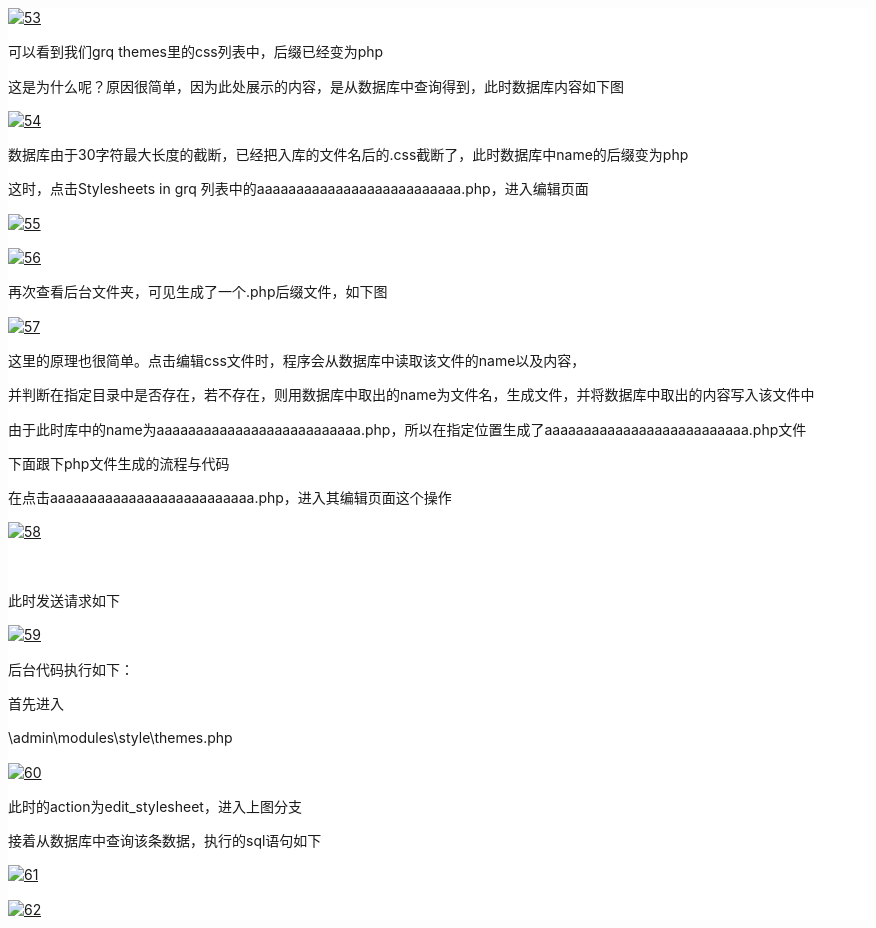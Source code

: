 [![53](http://alphalab1-wordpress.stor.sinaapp.com/uploads/2019/09/2019090408454088_53.png)](http://alphalab1-wordpress.stor.sinaapp.com/uploads/2019/09/2019090408454088_53.png)

可以看到我们grq themes里的css列表中，后缀已经变为php

这是为什么呢？原因很简单，因为此处展示的内容，是从数据库中查询得到，此时数据库内容如下图

[![54](http://alphalab1-wordpress.stor.sinaapp.com/uploads/2019/09/2019090408454318_54.png)](http://alphalab1-wordpress.stor.sinaapp.com/uploads/2019/09/2019090408454318_54.png)

数据库由于30字符最大长度的截断，已经把入库的文件名后的.css截断了，此时数据库中name的后缀变为php

这时，点击Stylesheets in grq 列表中的aaaaaaaaaaaaaaaaaaaaaaaaaa.php，进入编辑页面

[![55](http://alphalab1-wordpress.stor.sinaapp.com/uploads/2019/09/2019090408454721_55.png)](http://alphalab1-wordpress.stor.sinaapp.com/uploads/2019/09/2019090408454721_55.png)

[![56](http://alphalab1-wordpress.stor.sinaapp.com/uploads/2019/09/2019090408455075_56.png)](http://alphalab1-wordpress.stor.sinaapp.com/uploads/2019/09/2019090408455075_56.png)

再次查看后台文件夹，可见生成了一个.php后缀文件，如下图

[![57](http://alphalab1-wordpress.stor.sinaapp.com/uploads/2019/09/201909040845533_57.png)](http://alphalab1-wordpress.stor.sinaapp.com/uploads/2019/09/201909040845533_57.png)

这里的原理也很简单。点击编辑css文件时，程序会从数据库中读取该文件的name以及内容，

并判断在指定目录中是否存在，若不存在，则用数据库中取出的name为文件名，生成文件，并将数据库中取出的内容写入该文件中

由于此时库中的name为aaaaaaaaaaaaaaaaaaaaaaaaaa.php，所以在指定位置生成了aaaaaaaaaaaaaaaaaaaaaaaaaa.php文件

下面跟下php文件生成的流程与代码

在点击aaaaaaaaaaaaaaaaaaaaaaaaaa.php，进入其编辑页面这个操作

[![58](http://alphalab1-wordpress.stor.sinaapp.com/uploads/2019/09/2019090408455691_58.png)](http://alphalab1-wordpress.stor.sinaapp.com/uploads/2019/09/2019090408455691_58.png)

&nbsp;

此时发送请求如下

[![59](http://alphalab1-wordpress.stor.sinaapp.com/uploads/2019/09/2019090408455935_59.png)](http://alphalab1-wordpress.stor.sinaapp.com/uploads/2019/09/2019090408455935_59.png)

后台代码执行如下：

首先进入

\admin\modules\style\themes.php

[![60](http://alphalab1-wordpress.stor.sinaapp.com/uploads/2019/09/2019090408460279_60.png)](http://alphalab1-wordpress.stor.sinaapp.com/uploads/2019/09/2019090408460279_60.png)

此时的action为edit_stylesheet，进入上图分支

接着从数据库中查询该条数据，执行的sql语句如下

[![61](http://alphalab1-wordpress.stor.sinaapp.com/uploads/2019/09/2019090408460538_61.png)](http://alphalab1-wordpress.stor.sinaapp.com/uploads/2019/09/2019090408460538_61.png)

[![62](http://alphalab1-wordpress.stor.sinaapp.com/uploads/2019/09/201909040846089_62.png)](http://alphalab1-wordpress.stor.sinaapp.com/uploads/2019/09/201909040846089_62.png)
